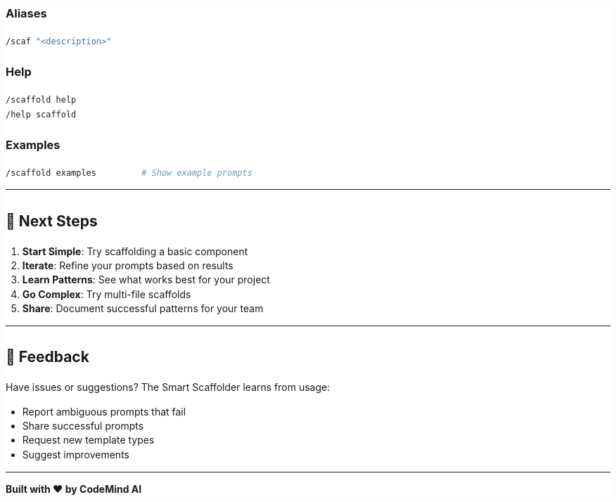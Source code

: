 ### Aliases
```bash
/scaf "<description>"
```

### Help
```bash
/scaffold help
/help scaffold
```

### Examples
```bash
/scaffold examples         # Show example prompts
```

---

## 🚀 Next Steps

1. **Start Simple**: Try scaffolding a basic component
2. **Iterate**: Refine your prompts based on results
3. **Learn Patterns**: See what works best for your project
4. **Go Complex**: Try multi-file scaffolds
5. **Share**: Document successful patterns for your team

---

## 💬 Feedback

Have issues or suggestions? The Smart Scaffolder learns from usage:
- Report ambiguous prompts that fail
- Share successful prompts
- Request new template types
- Suggest improvements

---

**Built with ❤️ by CodeMind AI**
